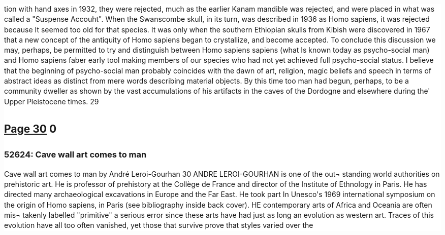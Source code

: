 tion with hand axes in 1932, they
were rejected, much as the earlier
Kanam mandible was rejected, and
were placed in what was called a
"Suspense Accouht". When the
Swanscombe skull, in its turn, was
described in 1936 as Homo sapiens,
it was rejected because It seemed too
old for that species. It was only
when the southern Ethiopian skulls
from Kibish were discovered in 1967
that a new concept of the antiquity
of Homo sapiens began to crystallize,
and become accepted.
To conclude this discussion we
may, perhaps, be permitted to try and
distinguish between Homo sapiens
sapiens (what Is known today as
psycho-social man) and Homo sapiens
faber early tool making members of
our species who had not yet achieved
full psycho-social status.
I believe that the beginning of
psycho-social man probably coincides
with the dawn of art, religion, magic
beliefs and speech in terms of abstract
ideas as distinct from mere words
describing material objects. By this
time too man had begun, perhaps,
to be a community dweller as shown
by the vast accumulations of his
artifacts in the caves of the Dordogne
and elsewhere during the' Upper
Pleistocene times.
29

## [Page 30](078279engo.pdf#page=30) 0

### 52624: Cave wall art comes to man

Cave wall art
comes to man
by
André Leroi-Gourhan
30
ANDRE LEROI-GOURHAN is one of the out¬
standing world authorities on prehistoric art.
He is professor of prehistory at the Collège
de France and director of the Institute of
Ethnology in Paris. He has directed many
archaeological excavations in Europe and the
Far East. He took part In Unesco's 1969
international symposium on the origin of
Homo sapiens, in Paris (see bibliography
inside back cover).
HE contemporary arts of
Africa and Oceania are often mis¬
takenly labelled "primitive" a serious
error since these arts have had just
as long an evolution as western art.
Traces of this evolution have all too
often vanished, yet those that survive
prove that styles varied over the